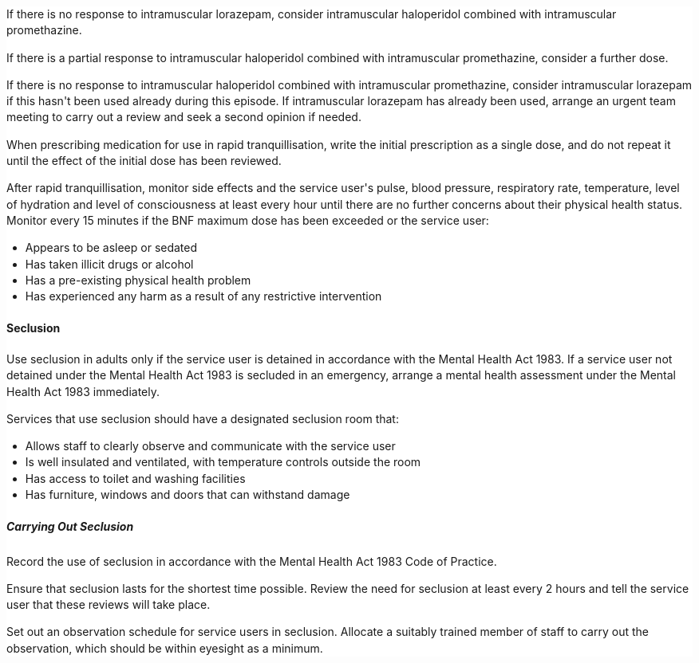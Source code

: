 If there is no response to intramuscular lorazepam, consider intramuscular haloperidol combined with intramuscular promethazine. 


If there is a partial response to intramuscular haloperidol combined with intramuscular promethazine, consider a further dose. 


If there is no response to intramuscular haloperidol combined with intramuscular promethazine, consider intramuscular lorazepam if this hasn't been used already during this episode. If intramuscular lorazepam has already been used, arrange an urgent team meeting to carry out a review and seek a second opinion if needed. 


When prescribing medication for use in rapid tranquillisation, write the initial prescription as a single dose, and do not repeat it until the effect of the initial dose has been reviewed. 


After rapid tranquillisation, monitor side effects and the service user's pulse, blood pressure, respiratory rate, temperature, level of hydration and level of consciousness at least every hour until there are no further concerns about their physical health status. Monitor every 15 minutes if the BNF maximum dose has been exceeded or the service user: 


  * Appears to be asleep or sedated 
  * Has taken illicit drugs or alcohol 
  * Has a pre-existing physical health problem 
  * Has experienced any harm as a result of any restrictive intervention 




####  Seclusion 


Use seclusion in adults only if the service user is detained in accordance with the Mental Health Act 1983. If a service user not detained under the Mental Health Act 1983 is secluded in an emergency, arrange a mental health assessment under the Mental Health Act 1983 immediately. 


Services that use seclusion should have a designated seclusion room that: 


  * Allows staff to clearly observe and communicate with the service user 
  * Is well insulated and ventilated, with temperature controls outside the room 
  * Has access to toilet and washing facilities 
  * Has furniture, windows and doors that can withstand damage 




#####  Carrying Out Seclusion 


Record the use of seclusion in accordance with the Mental Health Act 1983 Code of Practice. 


Ensure that seclusion lasts for the shortest time possible. Review the need for seclusion at least every 2 hours and tell the service user that these reviews will take place. 


Set out an observation schedule for service users in seclusion. Allocate a suitably trained member of staff to carry out the observation, which should be within eyesight as a minimum. 
